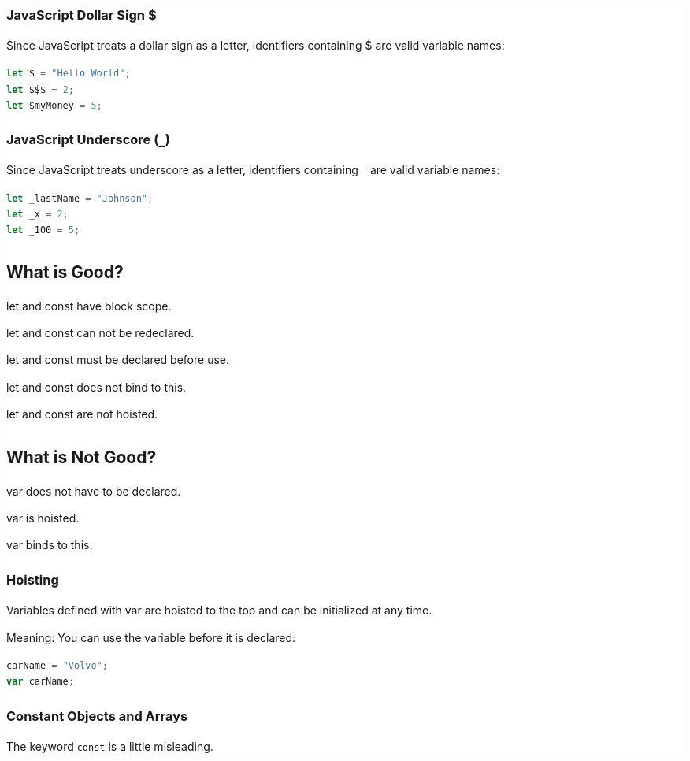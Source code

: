 ### JavaScript Dollar Sign $

Since JavaScript treats a dollar sign as a letter, identifiers containing $ are valid variable names:

```js
let $ = "Hello World";
let $$$ = 2;
let $myMoney = 5;
```

### JavaScript Underscore (`_`)

Since JavaScript treats underscore as a letter, identifiers containing `_` are valid variable names:

```js
let _lastName = "Johnson";
let _x = 2;
let _100 = 5;
```

## What is Good?

let and const have block scope.

let and const can not be redeclared.

let and const must be declared before use.

let and const does not bind to this.

let and const are not hoisted.

## What is Not Good?

var does not have to be declared.

var is hoisted.

var binds to this.

### Hoisting

Variables defined with var are hoisted to the top and can be initialized at any time.

Meaning: You can use the variable before it is declared:

```js
carName = "Volvo";
var carName;
```

### Constant Objects and Arrays

The keyword `const` is a little misleading.
